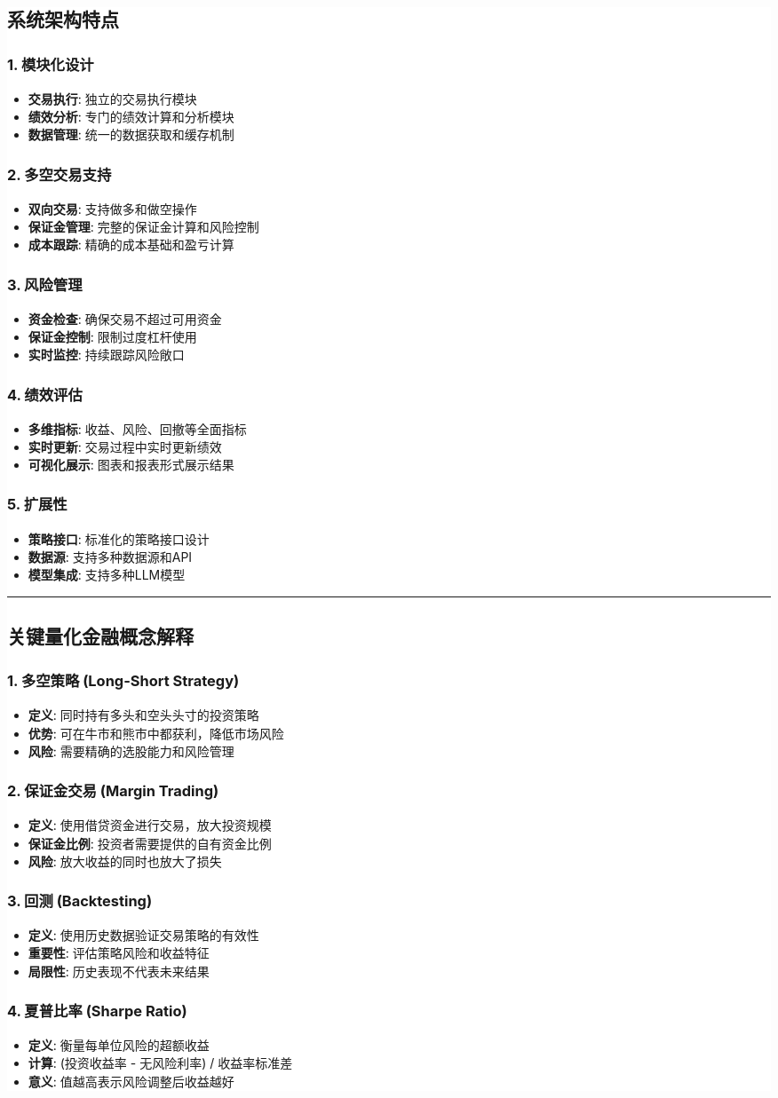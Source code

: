 
## 系统架构特点

### 1. 模块化设计
- **交易执行**: 独立的交易执行模块
- **绩效分析**: 专门的绩效计算和分析模块
- **数据管理**: 统一的数据获取和缓存机制

### 2. 多空交易支持
- **双向交易**: 支持做多和做空操作
- **保证金管理**: 完整的保证金计算和风险控制
- **成本跟踪**: 精确的成本基础和盈亏计算

### 3. 风险管理
- **资金检查**: 确保交易不超过可用资金
- **保证金控制**: 限制过度杠杆使用
- **实时监控**: 持续跟踪风险敞口

### 4. 绩效评估
- **多维指标**: 收益、风险、回撤等全面指标
- **实时更新**: 交易过程中实时更新绩效
- **可视化展示**: 图表和报表形式展示结果

### 5. 扩展性
- **策略接口**: 标准化的策略接口设计
- **数据源**: 支持多种数据源和API
- **模型集成**: 支持多种LLM模型

---

## 关键量化金融概念解释

### 1. 多空策略 (Long-Short Strategy)
- **定义**: 同时持有多头和空头头寸的投资策略
- **优势**: 可在牛市和熊市中都获利，降低市场风险
- **风险**: 需要精确的选股能力和风险管理

### 2. 保证金交易 (Margin Trading)
- **定义**: 使用借贷资金进行交易，放大投资规模
- **保证金比例**: 投资者需要提供的自有资金比例
- **风险**: 放大收益的同时也放大了损失

### 3. 回测 (Backtesting)
- **定义**: 使用历史数据验证交易策略的有效性
- **重要性**: 评估策略风险和收益特征
- **局限性**: 历史表现不代表未来结果

### 4. 夏普比率 (Sharpe Ratio)
- **定义**: 衡量每单位风险的超额收益
- **计算**: (投资收益率 - 无风险利率) / 收益率标准差
- **意义**: 值越高表示风险调整后收益越好
